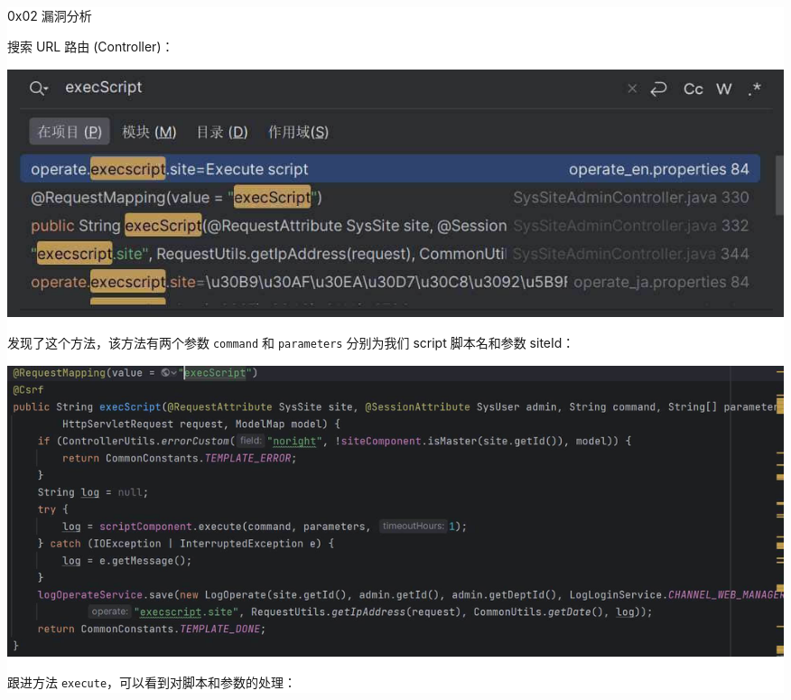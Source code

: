 0x02 漏洞分析

搜索 URL 路由 (Controller)：

![image-20230920185120776](assets/1698896095-cc7045c3afb35c6dd1bd043c63a6534b.jpg)

发现了这个方法，该方法有两个参数 `command` 和 `parameters` 分别为我们 script 脚本名和参数 siteId：

![image-20230920185155632](assets/1698896095-451a6357e3a78c8b13ca9471ad63e492.jpg)

跟进方法 `execute`，可以看到对脚本和参数的处理：
